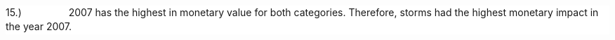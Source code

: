 <p>15.)&nbsp;&nbsp;&nbsp;&nbsp;&nbsp;&nbsp;&nbsp;&nbsp;&nbsp;&nbsp;&nbsp;&nbsp;&nbsp;&nbsp;&nbsp;&nbsp; 2007 has the highest in monetary value for both categories. Therefore, storms had the highest monetary impact in the year 2007.</p>
